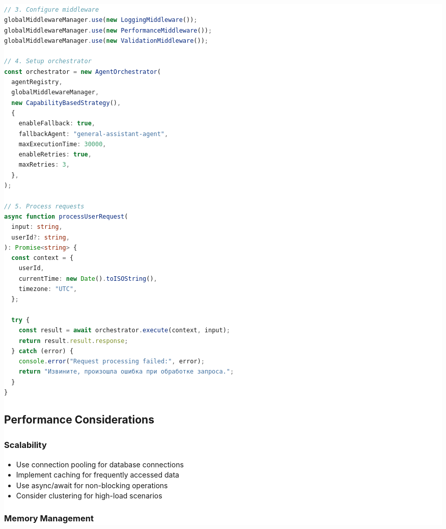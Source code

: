 ```typescript
// 3. Configure middleware
globalMiddlewareManager.use(new LoggingMiddleware());
globalMiddlewareManager.use(new PerformanceMiddleware());
globalMiddlewareManager.use(new ValidationMiddleware());

// 4. Setup orchestrator
const orchestrator = new AgentOrchestrator(
  agentRegistry,
  globalMiddlewareManager,
  new CapabilityBasedStrategy(),
  {
    enableFallback: true,
    fallbackAgent: "general-assistant-agent",
    maxExecutionTime: 30000,
    enableRetries: true,
    maxRetries: 3,
  },
);

// 5. Process requests
async function processUserRequest(
  input: string,
  userId?: string,
): Promise<string> {
  const context = {
    userId,
    currentTime: new Date().toISOString(),
    timezone: "UTC",
  };

  try {
    const result = await orchestrator.execute(context, input);
    return result.result.response;
  } catch (error) {
    console.error("Request processing failed:", error);
    return "Извините, произошла ошибка при обработке запроса.";
  }
}
```

## Performance Considerations

### Scalability

- Use connection pooling for database connections
- Implement caching for frequently accessed data
- Use async/await for non-blocking operations
- Consider clustering for high-load scenarios

### Memory Management
